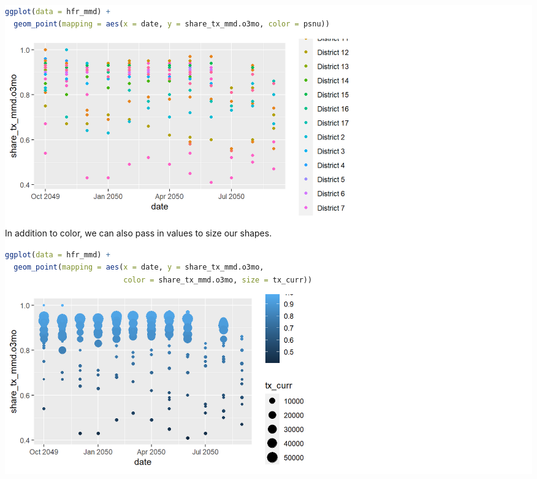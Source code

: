 ``` r
ggplot(data = hfr_mmd) +
  geom_point(mapping = aes(x = date, y = share_tx_mmd.o3mo, color = psnu))
```

<img src="/assets/images/posts/2022-02-14-rbbs-2-visualization-part1_files/figure-gfm/unnamed-chunk-10-1.png" width="576" />

In addition to color, we can also pass in values to size our shapes.

``` r
ggplot(data = hfr_mmd) +
  geom_point(mapping = aes(x = date, y = share_tx_mmd.o3mo, 
                           color = share_tx_mmd.o3mo, size = tx_curr))
```

<img src="/assets/images/posts/2022-02-14-rbbs-2-visualization-part1_files/figure-gfm/unnamed-chunk-11-1.png" width="576" />
